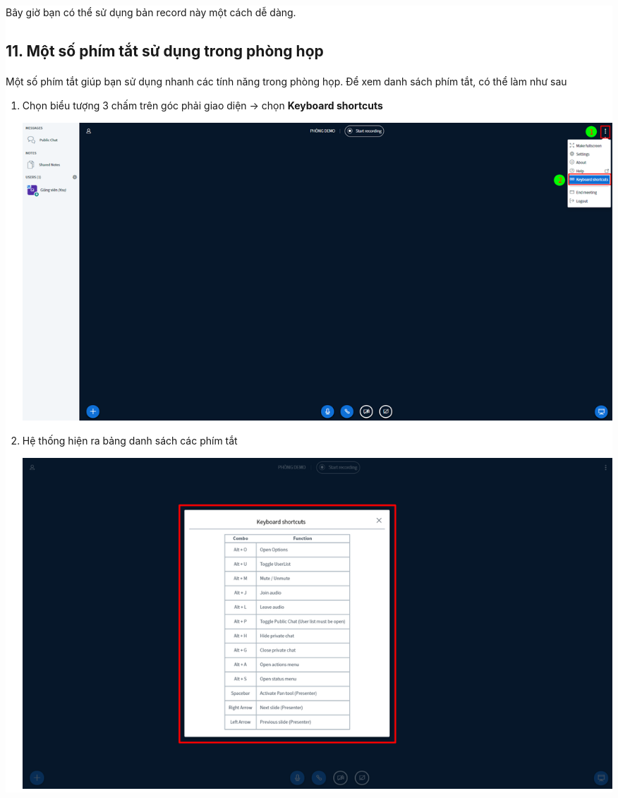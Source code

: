 Bây giờ bạn có thể sử dụng bản record này một cách dễ dàng.

## 11. Một số phím tắt sử dụng trong phòng họp
Một số phím tắt giúp bạn sử dụng nhanh các tính năng trong phòng họp. Để xem danh sách phím tắt, có thể làm như sau

1. Chọn biểu tượng 3 chấm trên góc phải giao diện -> chọn **Keyboard shortcuts**

    <img src="..\images\Screenshot_49.png">

2. Hệ thống hiện ra bảng danh sách các phím tắt

    <img src="..\images\Screenshot_50.png">
    